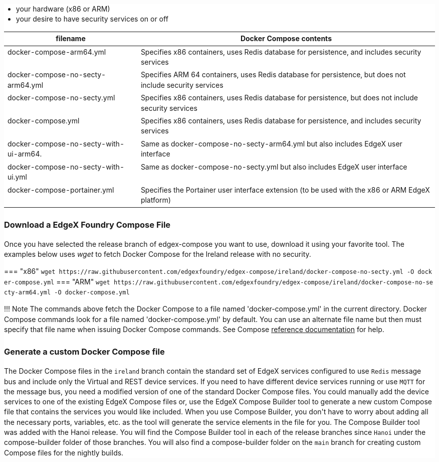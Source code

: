 - your hardware (x86 or ARM)
- your desire to have security services on or off

|filename|Docker Compose contents|
|---|---|
|docker-compose-arm64.yml|Specifies x86 containers, uses Redis database for persistence, and includes security services|
|docker-compose-no-secty-arm64.yml|Specifies ARM 64 containers, uses Redis database for persistence, but does not include security services|
|docker-compose-no-secty.yml|Specifies x86 containers, uses Redis database for persistence, but does not include security services|
|docker-compose.yml|Specifies x86 containers, uses Redis database for persistence, and includes security services|
|docker-compose-no-secty-with-ui-arm64.|Same as docker-compose-no-secty-arm64.yml but also includes EdgeX user interface|
|docker-compose-no-secty-with-ui.yml|Same as docker-compose-no-secty.yml but also includes EdgeX user interface|
|docker-compose-portainer.yml|Specifies the Portainer user interface extension (to be used with the x86 or ARM EdgeX platform)|

### Download a EdgeX Foundry Compose File
Once you have selected the release branch of edgex-compose you want to use, download it using your favorite tool.  The examples below uses *wget* to fetch Docker Compose for the Ireland release with no security.

=== "x86"
    ```
    wget https://raw.githubusercontent.com/edgexfoundry/edgex-compose/ireland/docker-compose-no-secty.yml -O docker-compose.yml
    ```
=== "ARM"
    ```
    wget https://raw.githubusercontent.com/edgexfoundry/edgex-compose/ireland/docker-compose-no-secty-arm64.yml -O docker-compose.yml
    ```

!!! Note
    The commands above fetch the Docker Compose to a file named 'docker-compose.yml' in the current directory.  Docker Compose commands look for a file named 'docker-compose.yml' by default.  You can use an alternate file name but then must specify that file name when issuing Docker Compose commands.  See Compose [reference documentation](https://docs.docker.com/compose/reference/overview/) for help.  

### Generate a custom Docker Compose file

The Docker Compose files in the `ireland` branch contain the standard set of EdgeX services configured to use `Redis` message bus and include only the Virtual and REST device services. If you need to have different device services running or use `MQTT` for the message bus, you need a modified version of one of the standard Docker Compose files. You could manually add the device services to one of the existing EdgeX Compose files or, use the EdgeX Compose Builder tool to generate a new custom Compose file that contains the services you would like included. When you use Compose Builder, you don't have to worry about adding all the necessary ports, variables, etc. as the tool will generate the service elements in the file for you. The Compose Builder tool was added with the Hanoi release. You will find the Compose Builder tool in each of the release branches since `Hanoi` under the compose-builder folder of those branches.  You will also find a compose-builder folder on the `main` branch for creating custom Compose files for the nightly builds. 
